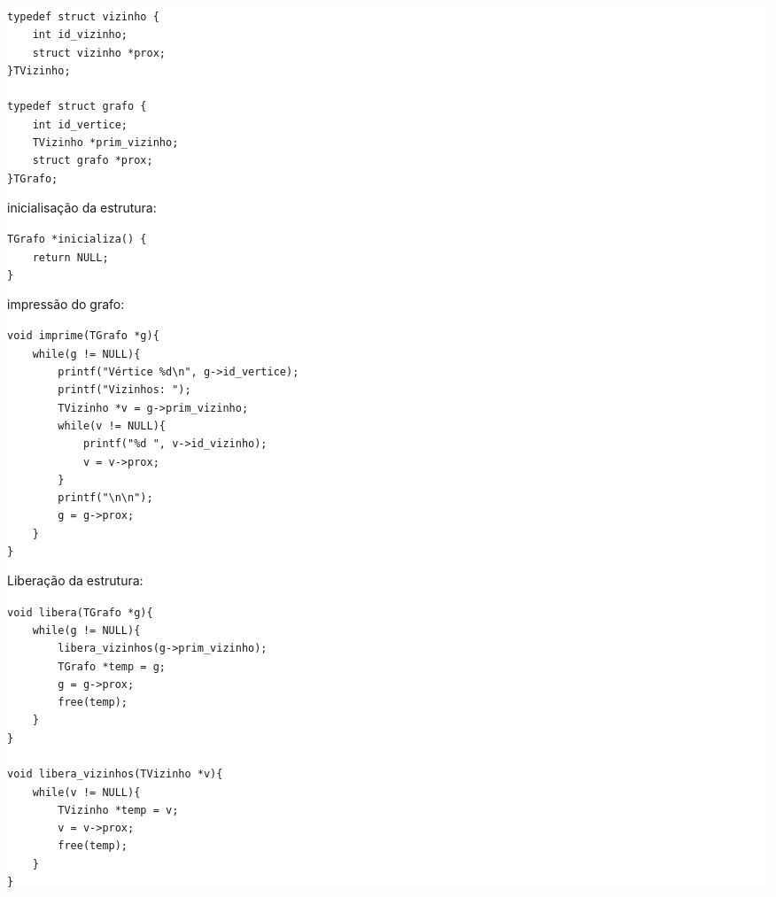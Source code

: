~~~
typedef struct vizinho {
    int id_vizinho;
    struct vizinho *prox;
}TVizinho;

typedef struct grafo {
    int id_vertice;
    TVizinho *prim_vizinho;
    struct grafo *prox;
}TGrafo;
~~~

inicialisação da estrutura:

~~~
TGrafo *inicializa() {
    return NULL;
}
~~~

impressão do grafo: 

~~~
void imprime(TGrafo *g){
    while(g != NULL){
        printf("Vértice %d\n", g->id_vertice);
        printf("Vizinhos: ");
        TVizinho *v = g->prim_vizinho;
        while(v != NULL){
            printf("%d ", v->id_vizinho);
            v = v->prox;
        }
        printf("\n\n");
        g = g->prox;
    }
}
~~~

Liberação da estrutura: 

~~~
void libera(TGrafo *g){
    while(g != NULL){
        libera_vizinhos(g->prim_vizinho);
        TGrafo *temp = g;
        g = g->prox;
        free(temp);
    }
}

void libera_vizinhos(TVizinho *v){
    while(v != NULL){
        TVizinho *temp = v;
        v = v->prox;
        free(temp);
    }
}
~~~
